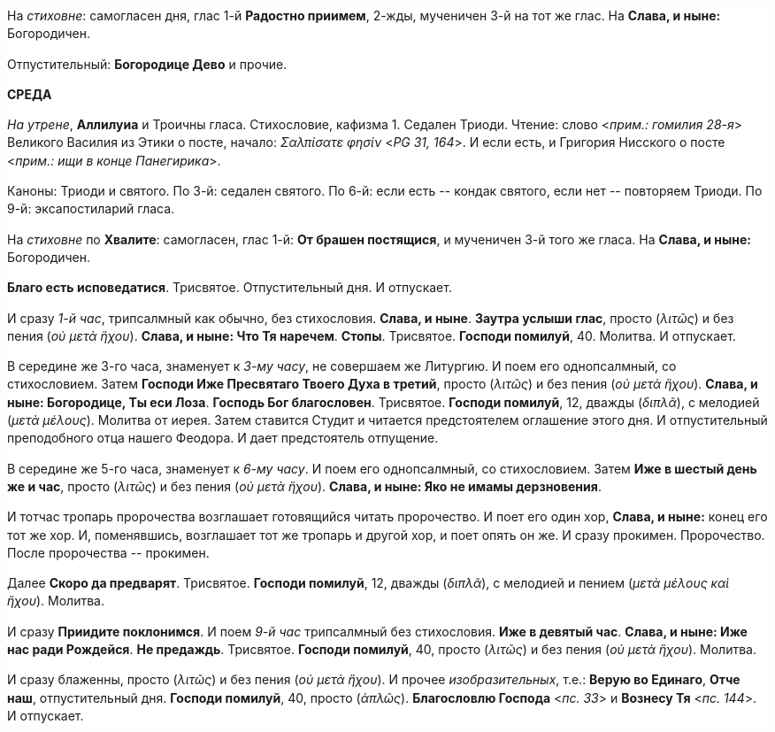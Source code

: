 На *стиховне*: самогласен дня, глас 1-й **Радостно приимем**, 2-жды, мученичен 3-й на тот же глас. 
На **Слава, и ныне:** Богородичен.  

Отпустительный: **Богородице Дево** и прочие. 

**СРЕДА**

*На утрене*, **Аллилуиа** и Троичны гласа. Стихословие, кафизма 1. Седален Триоди. 
Чтение: слово <*прим.: гомилия 28-я*> Великого Василия из Этики о посте, 
начало: *Σαλπίσατε φησίν* <*PG 31, 164*>. И если есть, и Григория Нисского о посте <*прим.: ищи в конце 
Панегирика*>. 

Каноны: Триоди и святого. 
По 3-й: седален святого. 
По 6-й: если есть -- кондак святого, если нет -- повторяем Триоди. 
По 9-й: эксапостиларий гласа. 

На *стиховне* по **Хвалите**: самогласен, глас 1-й: **От брашен постящися**, и мученичен 3-й того же гласа. 
На **Слава, и ныне:** Богородичен. 

**Благо есть исповедатися**. Трисвятое. Отпустительный дня. И отпускает. 

И сразу *1-й час*, трипсалмный как обычно, без стихословия. **Слава, и ныне**. 
**Заутра услыши глас**, просто (*λιτῶς*) и без пения (*οὐ μετὰ ἥχου*). **Слава, и ныне: Что Тя наречем**. 
**Стопы**. Трисвятое. **Господи помилуй**, 40. Молитва. И отпускает. 

В середине же 3-го часа, знаменует к *3-му часу*, не совершаем же Литургию. И поем его однопсалмный, 
со стихословием. Затем **Господи Иже Пресвятаго Твоего Духа в третий**, просто (*λιτῶς*) 
и без пения (*οὐ μετὰ ἥχου*). **Слава, и ныне: Богородице, Ты еси Лоза**. **Господь Бог благословен**. 
Трисвятое. **Господи помилуй**, 12, дважды (*διπλᾶ*), с мелодией (*μετὰ μέλους*). 
Молитва от иерея. Затем ставится Студит и читается предстоятелем оглашение этого дня. И отпустительный 
преподобного отца нашего Феодора. И дает предстоятель отпущение. 

В середине же 5-го часа, знаменует к *6-му часу*. И поем его однопсалмный, со стихословием. 
Затем **Иже в шестый день же и час**, просто (*λιτῶς*) и без пения (*οὐ μετὰ ἥχου*). 
**Слава, и ныне: Яко не имамы дерзновения**. 

И тотчас тропарь пророчества возглашает готовящийся читать пророчество. И поет его один хор, 
**Слава, и ныне:** конец его тот же хор. И, поменявшись, возглашает тот же тропарь и другой хор, 
и поет опять он же. И сразу прокимен. Пророчество. После пророчества -- прокимен. 

Далее **Скоро да предварят**. Трисвятое. **Господи помилуй**, 12, дважды (*διπλᾶ*), 
с мелодией и пением (*μετὰ μέλους καὶ ἤχου*). Молитва. 

И сразу **Приидите поклонимся**. И поем *9-й час* трипсалмный без стихословия. 
**Иже в девятый час**. **Слава, и ныне: Иже нас ради Рождейся**. **Не предаждь**. 
Трисвятое. **Господи помилуй**, 40, просто (*λιτῶς*) и без пения (*οὐ μετὰ ἥχου*). Молитва. 

И сразу блаженны, просто (*λιτῶς*) и без пения (*οὐ μετὰ ἥχου*). И прочее *изобразительных*, т.е.: 
**Верую во Единаго**, **Отче наш**, отпустительный дня. **Господи помилуй**, 40, просто (*ἁπλῶς*). 
**Благословлю Господа** <*пс. 33*> и **Вознесу Тя** <*пс. 144*>. И отпускает. 
